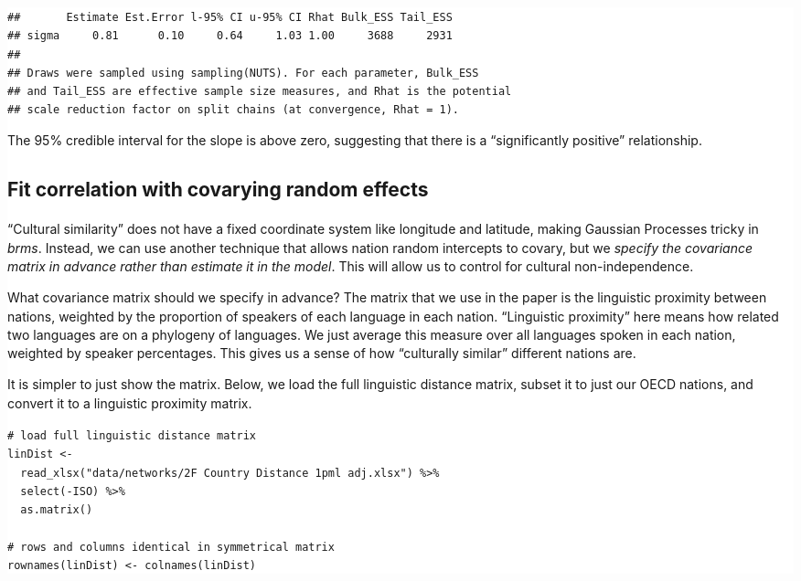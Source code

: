     ##       Estimate Est.Error l-95% CI u-95% CI Rhat Bulk_ESS Tail_ESS
    ## sigma     0.81      0.10     0.64     1.03 1.00     3688     2931
    ## 
    ## Draws were sampled using sampling(NUTS). For each parameter, Bulk_ESS
    ## and Tail_ESS are effective sample size measures, and Rhat is the potential
    ## scale reduction factor on split chains (at convergence, Rhat = 1).

The 95% credible interval for the slope is above zero, suggesting that
there is a “significantly positive” relationship.

## Fit correlation with covarying random effects

“Cultural similarity” does not have a fixed coordinate system like
longitude and latitude, making Gaussian Processes tricky in *brms*.
Instead, we can use another technique that allows nation random
intercepts to covary, but we *specify the covariance matrix in advance
rather than estimate it in the model*. This will allow us to control for
cultural non-independence.

What covariance matrix should we specify in advance? The matrix that we
use in the paper is the linguistic proximity between nations, weighted
by the proportion of speakers of each language in each nation.
“Linguistic proximity” here means how related two languages are on a
phylogeny of languages. We just average this measure over all languages
spoken in each nation, weighted by speaker percentages. This gives us a
sense of how “culturally similar” different nations are.

It is simpler to just show the matrix. Below, we load the full
linguistic distance matrix, subset it to just our OECD nations, and
convert it to a linguistic proximity matrix.

    # load full linguistic distance matrix
    linDist <- 
      read_xlsx("data/networks/2F Country Distance 1pml adj.xlsx") %>%
      select(-ISO) %>%
      as.matrix()

    # rows and columns identical in symmetrical matrix
    rownames(linDist) <- colnames(linDist)
